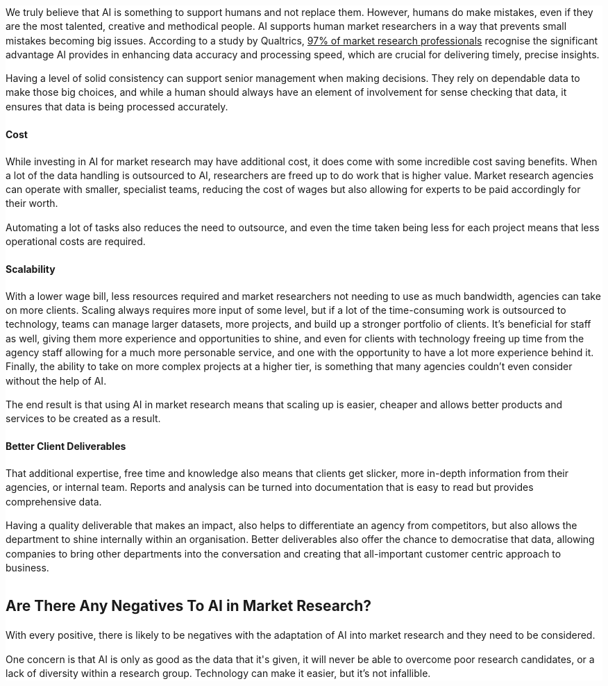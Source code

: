 We truly believe that AI is something to support humans and not replace them. However, humans do make mistakes, even if they are the most talented, creative and methodical people. AI supports human market researchers in a way that prevents small mistakes becoming big issues. According to a study by Qualtrics, [97% of market research professionals](https://www.qualtrics.com/m/assets/wp-content/uploads/2018/08/AI-in-MR-Final.pdf) recognise the significant advantage AI provides in enhancing data accuracy and processing speed, which are crucial for delivering timely, precise insights.

Having a level of solid consistency can support senior management when making decisions. They rely on dependable data to make those big choices, and while a human should always have an element of involvement for sense checking that data, it ensures that data is being processed accurately. 

#### Cost

While investing in AI for market research may have additional cost, it does come with some incredible cost saving benefits. When a lot of the data handling is outsourced to AI, researchers are freed up to do work that is higher value. Market research agencies can operate with smaller, specialist teams, reducing the cost of wages but also allowing for experts to be paid accordingly for their worth. 

Automating a lot of tasks also reduces the need to outsource, and even the time taken being less for each project means that less operational costs are required. 

#### Scalability

  
With a lower wage bill, less resources required and market researchers not needing to use as much bandwidth, agencies can take on more clients. Scaling always requires more input of some level, but if a lot of the time-consuming work is outsourced to technology, teams can manage larger datasets, more projects, and build up a stronger portfolio of clients. It’s beneficial for staff as well, giving them more experience and opportunities to shine, and even for clients with technology freeing up time from the agency staff allowing for a much more personable service, and one with the opportunity to have a lot more experience behind it. Finally, the ability to take on more complex projects at a higher tier, is something that many agencies couldn’t even consider without the help of AI. 

The end result is that using AI in market research means that scaling up is easier, cheaper and allows better products and services to be created as a result. 

#### Better Client Deliverables

That additional expertise, free time and knowledge also means that clients get slicker, more in-depth information from their agencies, or internal team. Reports and analysis can be turned into documentation that is easy to read but provides comprehensive data. 

Having a quality deliverable that makes an impact, also helps to differentiate an agency from competitors, but also allows the department to shine internally within an organisation. Better deliverables also offer the chance to democratise that data, allowing companies to bring other departments into the conversation and creating that all-important customer centric approach to business.

## Are There Any Negatives To AI in Market Research?

With every positive, there is likely to be negatives with the adaptation of AI into market research and they need to be considered. 

One concern is that AI is only as good as the data that it's given, it will never be able to overcome poor research candidates, or a lack of diversity within a research group. Technology can make it easier, but it’s not infallible. 
